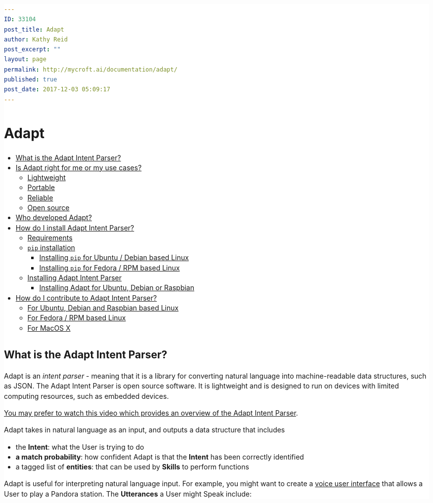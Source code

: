 ```yaml
---
ID: 33104
post_title: Adapt
author: Kathy Reid
post_excerpt: ""
layout: page
permalink: http://mycroft.ai/documentation/adapt/
published: true
post_date: 2017-12-03 05:09:17
---
```

# Adapt

- [What is the Adapt Intent Parser?](#what-is-the-adapt-intent-parser)
- [Is Adapt right for me or my use cases?](#is-adapt-right-for-me-or-my-use-cases)
  * [Lightweight](#lightweight)
  * [Portable](#portable)
  * [Reliable](#reliable)
  * [Open source](#open-source)
- [Who developed Adapt?](#who-developed-adapt)
- [How do I install Adapt Intent Parser?](#how-do-i-install-adapt-intent-parser)
  * [Requirements](#requirements)
  * [`pip` installation](#pip-installation)
    + [Installing `pip` for Ubuntu / Debian based Linux](#installing-pip-for-ubuntu-debian-based-linux)
    + [Installing `pip` for Fedora / RPM based Linux](#installing-pip-for-fedora-rpm-based-linux)
  * [Installing Adapt Intent Parser](#installing-adapt-intent-parser)
    + [Installing Adapt for Ubuntu, Debian or Raspbian](#installing-adapt-for-ubuntu-debian-or-raspbian)
- [How do I contribute to Adapt Intent Parser?](#how-do-i-contribute-to-adapt-intent-parser)
  * [For Ubuntu, Debian and Raspbian based Linux](#for-ubuntu-debian-and-raspbian-based-linux)
  * [For Fedora / RPM based Linux](#for-fedora-rpm-based-linux)
  * [For MacOS X](#for-macos-x)

## What is the Adapt Intent Parser?

Adapt is an _intent parser_ - meaning that it is a library for converting natural language into machine-readable data structures, such as JSON. The Adapt Intent Parser is open source software. It is lightweight and is designed to run on devices with limited computing resources, such as embedded devices.

[You may prefer to watch this video which provides an overview of the Adapt Intent Parser](https://www.youtube.com/watch?v=zR9xvPtM6Ro).

Adapt takes in natural language as an input, and outputs a data structure that includes

* the **Intent**: what the User is trying to do
* **a match probability**: how confident Adapt is that the **Intent** has been correctly identified
* a tagged list of **entities**: that can be used by **Skills** to perform functions

Adapt is useful for interpreting natural language input. For example, you might want to create a [voice user interface](https://en.wikipedia.org/wiki/Voice_user_interface) that allows a User to play a Pandora station. The **Utterances** a User might Speak include:
